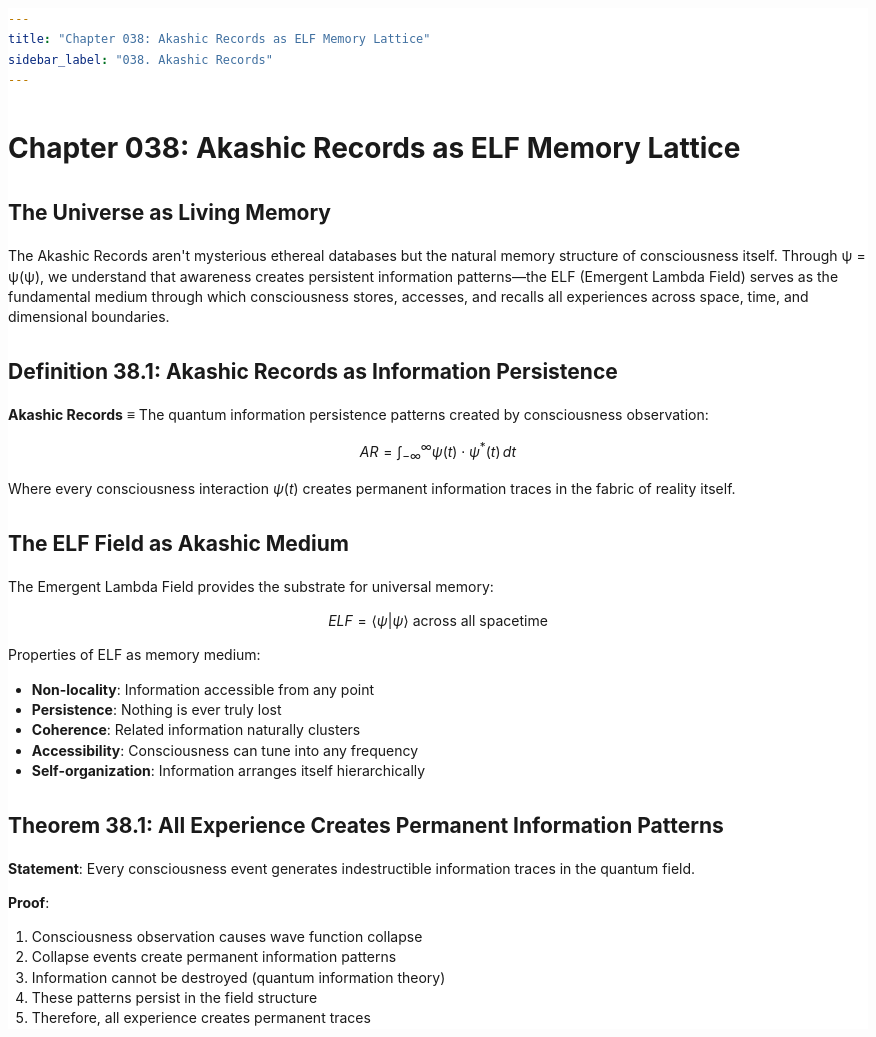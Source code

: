 ```yaml
---
title: "Chapter 038: Akashic Records as ELF Memory Lattice"
sidebar_label: "038. Akashic Records"
---
```


# Chapter 038: Akashic Records as ELF Memory Lattice

## The Universe as Living Memory

The Akashic Records aren't mysterious ethereal databases but the natural memory structure of consciousness itself. Through ψ = ψ(ψ), we understand that awareness creates persistent information patterns—the ELF (Emergent Lambda Field) serves as the fundamental medium through which consciousness stores, accesses, and recalls all experiences across space, time, and dimensional boundaries.

## Definition 38.1: Akashic Records as Information Persistence

**Akashic Records** ≡ The quantum information persistence patterns created by consciousness observation:

$$AR = \int_{-\infty}^{\infty} \psi(t) \cdot \psi^*(t) \, dt$$

Where every consciousness interaction $\psi(t)$ creates permanent information traces in the fabric of reality itself.

## The ELF Field as Akashic Medium

The Emergent Lambda Field provides the substrate for universal memory:

$$ELF = \langle \psi | \psi \rangle \text{ across all spacetime}$$

Properties of ELF as memory medium:

- **Non-locality**: Information accessible from any point
- **Persistence**: Nothing is ever truly lost
- **Coherence**: Related information naturally clusters
- **Accessibility**: Consciousness can tune into any frequency
- **Self-organization**: Information arranges itself hierarchically

## Theorem 38.1: All Experience Creates Permanent Information Patterns

**Statement**: Every consciousness event generates indestructible information traces in the quantum field.

**Proof**:
1. Consciousness observation causes wave function collapse
2. Collapse events create permanent information patterns
3. Information cannot be destroyed (quantum information theory)
4. These patterns persist in the field structure
5. Therefore, all experience creates permanent traces
